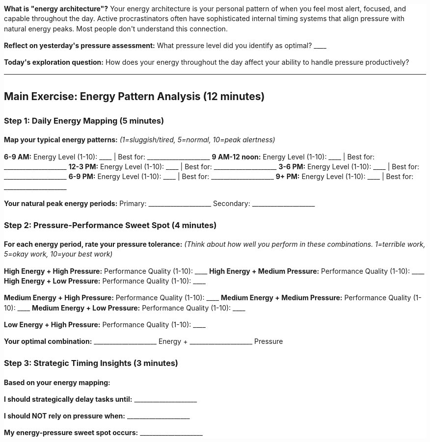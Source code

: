 **What is "energy architecture"?** Your energy architecture is your personal pattern of when you feel most alert, focused, and capable throughout the day. Active procrastinators often have sophisticated internal timing systems that align pressure with natural energy peaks. Most people don't understand this connection.

**Reflect on yesterday's pressure assessment:**
What pressure level did you identify as optimal? ____

**Today's exploration question:**
How does your energy throughout the day affect your ability to handle pressure productively?

---

## Main Exercise: Energy Pattern Analysis (12 minutes)

### Step 1: Daily Energy Mapping (5 minutes)

**Map your typical energy patterns:** *(1=sluggish/tired, 5=normal, 10=peak alertness)*

**6-9 AM:** Energy Level (1-10): ____ | Best for: ____________________
**9 AM-12 noon:** Energy Level (1-10): ____ | Best for: ____________________
**12-3 PM:** Energy Level (1-10): ____ | Best for: ____________________
**3-6 PM:** Energy Level (1-10): ____ | Best for: ____________________
**6-9 PM:** Energy Level (1-10): ____ | Best for: ____________________
**9+ PM:** Energy Level (1-10): ____ | Best for: ____________________

**Your natural peak energy periods:**
Primary: ____________________
Secondary: ____________________

### Step 2: Pressure-Performance Sweet Spot (4 minutes)

**For each energy period, rate your pressure tolerance:** *(Think about how well you perform in these combinations. 1=terrible work, 5=okay work, 10=your best work)*

**High Energy + High Pressure:** Performance Quality (1-10): ____
**High Energy + Medium Pressure:** Performance Quality (1-10): ____
**High Energy + Low Pressure:** Performance Quality (1-10): ____

**Medium Energy + High Pressure:** Performance Quality (1-10): ____
**Medium Energy + Medium Pressure:** Performance Quality (1-10): ____
**Medium Energy + Low Pressure:** Performance Quality (1-10): ____

**Low Energy + High Pressure:** Performance Quality (1-10): ____

**Your optimal combination:** ____________________ Energy + ____________________ Pressure

### Step 3: Strategic Timing Insights (3 minutes)

**Based on your energy mapping:**

**I should strategically delay tasks until:** ____________________

**I should NOT rely on pressure when:** ____________________

**My energy-pressure sweet spot occurs:** ____________________

